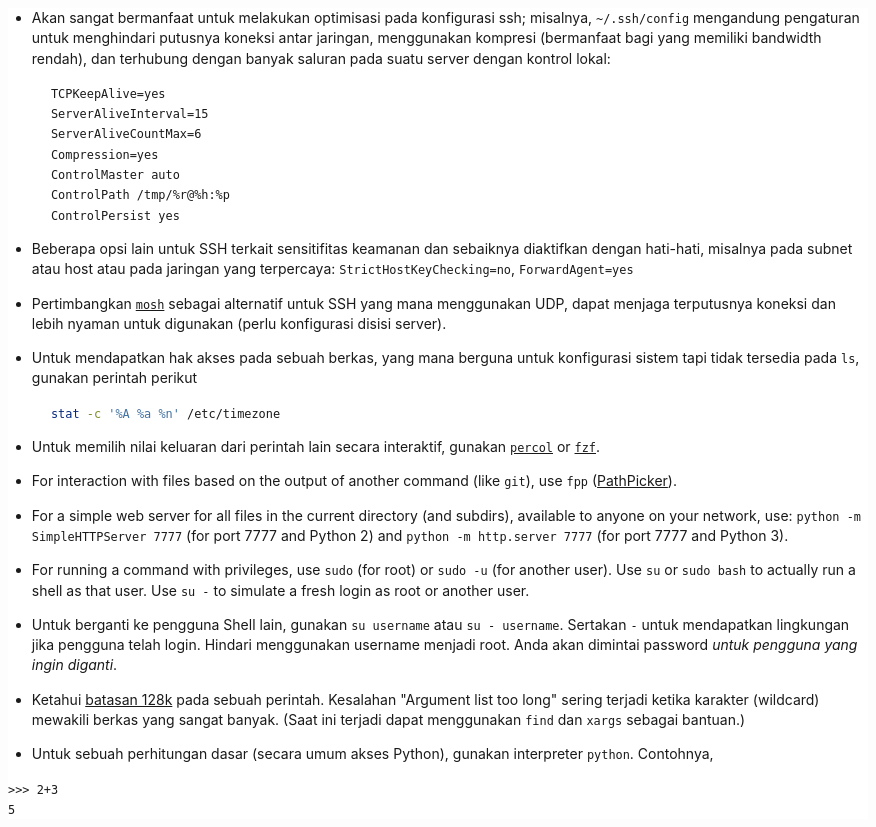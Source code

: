 - Akan sangat bermanfaat untuk melakukan optimisasi pada konfigurasi ssh; misalnya, `~/.ssh/config` mengandung pengaturan untuk menghindari putusnya koneksi antar jaringan, menggunakan kompresi (bermanfaat bagi yang memiliki bandwidth rendah), dan terhubung dengan banyak saluran pada suatu server dengan kontrol lokal:
```
      TCPKeepAlive=yes
      ServerAliveInterval=15
      ServerAliveCountMax=6
      Compression=yes
      ControlMaster auto
      ControlPath /tmp/%r@%h:%p
      ControlPersist yes
```

- Beberapa opsi lain untuk SSH terkait sensitifitas keamanan dan sebaiknya diaktifkan dengan hati-hati, misalnya pada subnet atau host atau pada jaringan yang terpercaya: `StrictHostKeyChecking=no`, `ForwardAgent=yes`

- Pertimbangkan [`mosh`](https://mosh.org/) sebagai alternatif untuk SSH yang mana menggunakan UDP, dapat menjaga terputusnya koneksi dan lebih nyaman untuk digunakan (perlu konfigurasi disisi server).

- Untuk mendapatkan hak akses pada sebuah berkas, yang mana berguna untuk konfigurasi sistem tapi tidak tersedia pada `ls`, gunakan perintah perikut
```sh
      stat -c '%A %a %n' /etc/timezone
```

- Untuk memilih nilai keluaran dari perintah lain secara interaktif, gunakan [`percol`](https://github.com/mooz/percol) or [`fzf`](https://github.com/junegunn/fzf).

- For interaction with files based on the output of another command (like `git`), use `fpp` ([PathPicker](https://github.com/facebook/PathPicker)).

- For a simple web server for all files in the current directory (and subdirs), available to anyone on your network, use:
`python -m SimpleHTTPServer 7777` (for port 7777 and Python 2) and `python -m http.server 7777` (for port 7777 and Python 3).

- For running a command with privileges, use `sudo` (for root) or `sudo -u` (for another user). Use `su` or `sudo bash` to actually run a shell as that user. Use `su -` to simulate a fresh login as root or another user.

- Untuk berganti ke pengguna Shell lain, gunakan `su username` atau `su - username`. Sertakan `-` untuk mendapatkan lingkungan jika pengguna telah login. Hindari menggunakan username menjadi root. Anda akan dimintai password _untuk pengguna yang ingin diganti_.

- Ketahui [batasan 128k](https://wiki.debian.org/CommonErrorMessages/ArgumentListTooLong) pada sebuah perintah. Kesalahan "Argument list too long" sering terjadi ketika karakter (wildcard) mewakili berkas yang sangat banyak. (Saat ini terjadi dapat menggunakan `find` dan `xargs` sebagai bantuan.)

- Untuk sebuah perhitungan dasar (secara umum akses Python), gunakan interpreter `python`. Contohnya,
```
>>> 2+3
5
```
